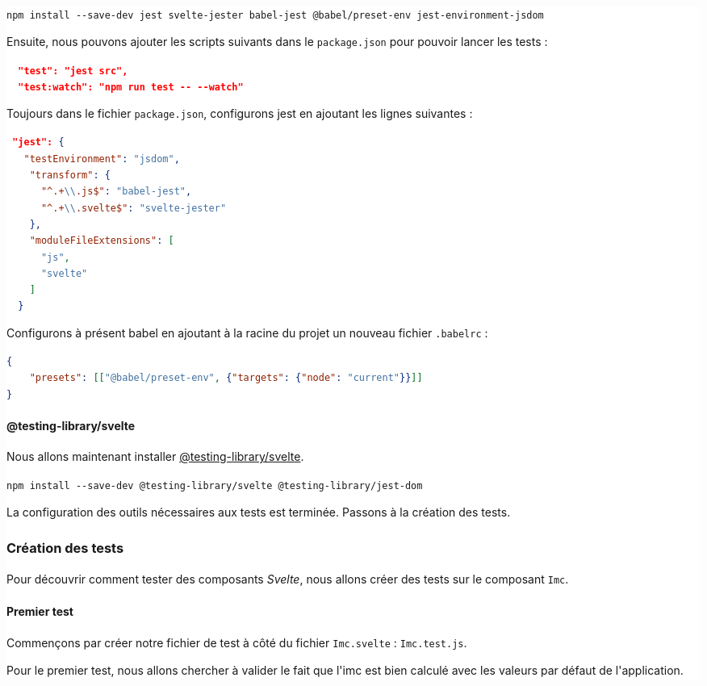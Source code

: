 ```sh:
npm install --save-dev jest svelte-jester babel-jest @babel/preset-env jest-environment-jsdom
```

Ensuite, nous pouvons ajouter les scripts suivants dans le `package.json` pour pouvoir lancer les tests :

```json
  "test": "jest src",
  "test:watch": "npm run test -- --watch"
```

Toujours dans le fichier `package.json`, configurons jest en ajoutant les lignes suivantes :

```json
 "jest": {
   "testEnvironment": "jsdom",
    "transform": {
      "^.+\\.js$": "babel-jest",
      "^.+\\.svelte$": "svelte-jester"
    },
    "moduleFileExtensions": [
      "js",
      "svelte"
    ]
  }
```

Configurons à présent babel en ajoutant à la racine du projet un nouveau fichier `.babelrc` :

```json
{
    "presets": [["@babel/preset-env", {"targets": {"node": "current"}}]]
}
```

#### @testing-library/svelte

Nous allons maintenant installer [@testing-library/svelte](https://testing-library.com/docs/svelte-testing-library/intro).

```shell
npm install --save-dev @testing-library/svelte @testing-library/jest-dom
```

La configuration des outils nécessaires aux tests est terminée.
Passons à la création des tests.

### Création des tests

Pour découvrir comment tester des composants _Svelte_, nous allons créer des tests sur le composant `Imc`.

#### Premier test

Commençons par créer notre fichier de test à côté du fichier `Imc.svelte` : `Imc.test.js`.

Pour le premier test, nous allons chercher à valider le fait que l'imc est bien calculé avec les valeurs par défaut de l'application.
